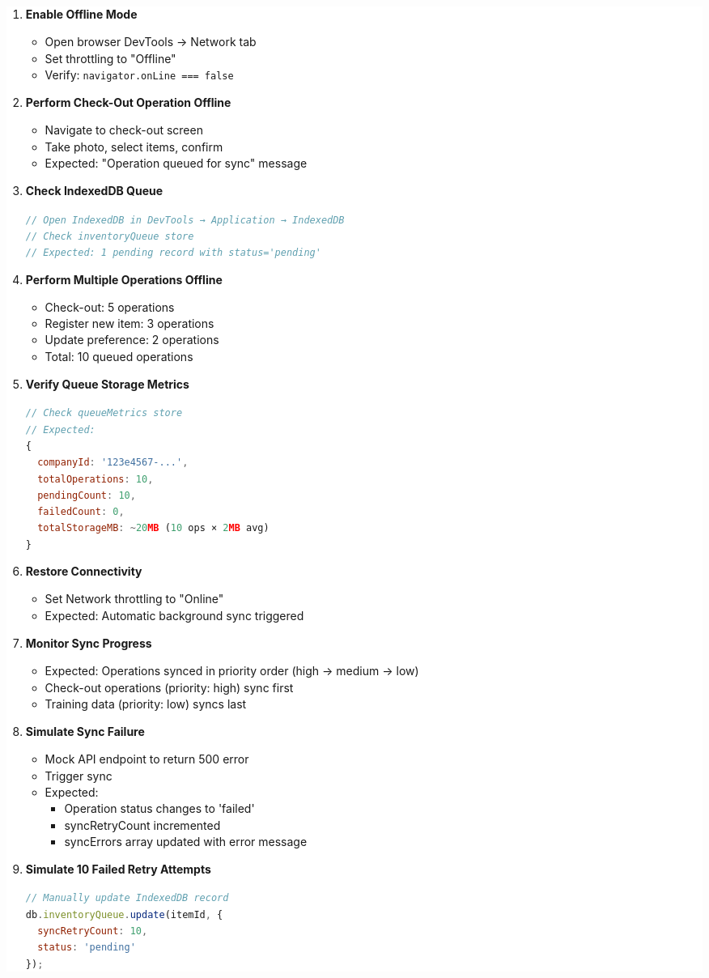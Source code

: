 1. **Enable Offline Mode**
   - Open browser DevTools → Network tab
   - Set throttling to "Offline"
   - Verify: `navigator.onLine === false`

2. **Perform Check-Out Operation Offline**
   - Navigate to check-out screen
   - Take photo, select items, confirm
   - Expected: "Operation queued for sync" message

3. **Check IndexedDB Queue**
   ```javascript
   // Open IndexedDB in DevTools → Application → IndexedDB
   // Check inventoryQueue store
   // Expected: 1 pending record with status='pending'
   ```

4. **Perform Multiple Operations Offline**
   - Check-out: 5 operations
   - Register new item: 3 operations
   - Update preference: 2 operations
   - Total: 10 queued operations

5. **Verify Queue Storage Metrics**
   ```javascript
   // Check queueMetrics store
   // Expected:
   {
     companyId: '123e4567-...',
     totalOperations: 10,
     pendingCount: 10,
     failedCount: 0,
     totalStorageMB: ~20MB (10 ops × 2MB avg)
   }
   ```

6. **Restore Connectivity**
   - Set Network throttling to "Online"
   - Expected: Automatic background sync triggered

7. **Monitor Sync Progress**
   - Expected: Operations synced in priority order (high → medium → low)
   - Check-out operations (priority: high) sync first
   - Training data (priority: low) syncs last

8. **Simulate Sync Failure**
   - Mock API endpoint to return 500 error
   - Trigger sync
   - Expected:
     - Operation status changes to 'failed'
     - syncRetryCount incremented
     - syncErrors array updated with error message

9. **Simulate 10 Failed Retry Attempts**
   ```javascript
   // Manually update IndexedDB record
   db.inventoryQueue.update(itemId, {
     syncRetryCount: 10,
     status: 'pending'
   });
   ```
